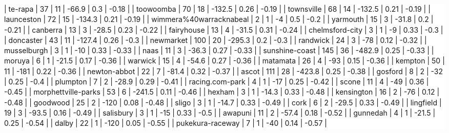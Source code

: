 | te-rapa                 |     37 |     11 |    -66.9 | 0.3  | -0.18 |
| toowoomba               |     70 |     18 |   -132.5 | 0.26 | -0.19 |
| townsville              |     68 |     14 |   -132.5 | 0.21 | -0.19 |
| launceston              |     72 |     15 |   -134.3 | 0.21 | -0.19 |
| wimmera%40warracknabeal |      2 |      1 |     -4   | 0.5  | -0.2  |
| yarmouth                |     15 |      3 |    -31.8 | 0.2  | -0.21 |
| canberra                |     13 |      3 |    -28.5 | 0.23 | -0.22 |
| fairyhouse              |     13 |      4 |    -31.5 | 0.31 | -0.24 |
| chelmsford-city         |      3 |      1 |     -9   | 0.33 | -0.3  |
| doncaster               |     43 |     11 |   -127.4 | 0.26 | -0.3  |
| newmarket               |    100 |     20 |   -295.3 | 0.2  | -0.3  |
| randwick                |     24 |      3 |    -78   | 0.12 | -0.32 |
| musselburgh             |      3 |      1 |    -10   | 0.33 | -0.33 |
| naas                    |     11 |      3 |    -36.3 | 0.27 | -0.33 |
| sunshine-coast          |    145 |     36 |   -482.9 | 0.25 | -0.33 |
| moruya                  |      6 |      1 |    -21.5 | 0.17 | -0.36 |
| warwick                 |     15 |      4 |    -54.6 | 0.27 | -0.36 |
| matamata                |     26 |      4 |    -93   | 0.15 | -0.36 |
| kempton                 |     50 |     11 |   -181   | 0.22 | -0.36 |
| newton-abbot            |     22 |      7 |    -81.4 | 0.32 | -0.37 |
| ascot                   |    111 |     28 |   -423.8 | 0.25 | -0.38 |
| gosford                 |      8 |      2 |    -32   | 0.25 | -0.4  |
| plumpton                |      7 |      2 |    -28.9 | 0.29 | -0.41 |
| racing.com-park         |      4 |      1 |    -17   | 0.25 | -0.42 |
| scone                   |     11 |      4 |    -49   | 0.36 | -0.45 |
| morphettville-parks     |     53 |      6 |   -241.5 | 0.11 | -0.46 |
| hexham                  |      3 |      1 |    -14.3 | 0.33 | -0.48 |
| kensington              |     16 |      2 |    -76   | 0.12 | -0.48 |
| goodwood                |     25 |      2 |   -120   | 0.08 | -0.48 |
| sligo                   |      3 |      1 |    -14.7 | 0.33 | -0.49 |
| cork                    |      6 |      2 |    -29.5 | 0.33 | -0.49 |
| lingfield               |     19 |      3 |    -93.5 | 0.16 | -0.49 |
| salisbury               |      3 |      1 |    -15   | 0.33 | -0.5  |
| awapuni                 |     11 |      2 |    -57.4 | 0.18 | -0.52 |
| gunnedah                |      4 |      1 |    -21.5 | 0.25 | -0.54 |
| dalby                   |     22 |      1 |   -120   | 0.05 | -0.55 |
| pukekura-raceway        |      7 |      1 |    -40   | 0.14 | -0.57 |
